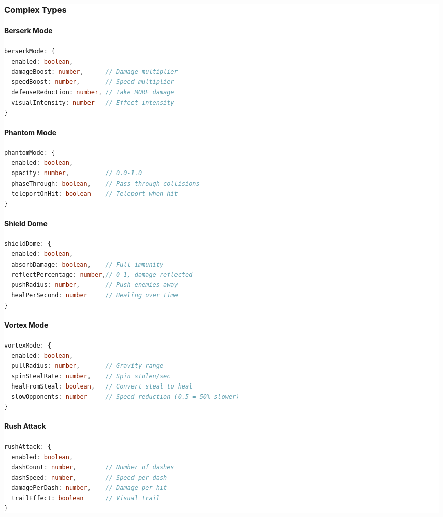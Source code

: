 ### Complex Types

#### Berserk Mode

```typescript
berserkMode: {
  enabled: boolean,
  damageBoost: number,      // Damage multiplier
  speedBoost: number,       // Speed multiplier
  defenseReduction: number, // Take MORE damage
  visualIntensity: number   // Effect intensity
}
```

#### Phantom Mode

```typescript
phantomMode: {
  enabled: boolean,
  opacity: number,          // 0.0-1.0
  phaseThrough: boolean,    // Pass through collisions
  teleportOnHit: boolean    // Teleport when hit
}
```

#### Shield Dome

```typescript
shieldDome: {
  enabled: boolean,
  absorbDamage: boolean,    // Full immunity
  reflectPercentage: number,// 0-1, damage reflected
  pushRadius: number,       // Push enemies away
  healPerSecond: number     // Healing over time
}
```

#### Vortex Mode

```typescript
vortexMode: {
  enabled: boolean,
  pullRadius: number,       // Gravity range
  spinStealRate: number,    // Spin stolen/sec
  healFromSteal: boolean,   // Convert steal to heal
  slowOpponents: number     // Speed reduction (0.5 = 50% slower)
}
```

#### Rush Attack

```typescript
rushAttack: {
  enabled: boolean,
  dashCount: number,        // Number of dashes
  dashSpeed: number,        // Speed per dash
  damagePerDash: number,    // Damage per hit
  trailEffect: boolean      // Visual trail
}
```
